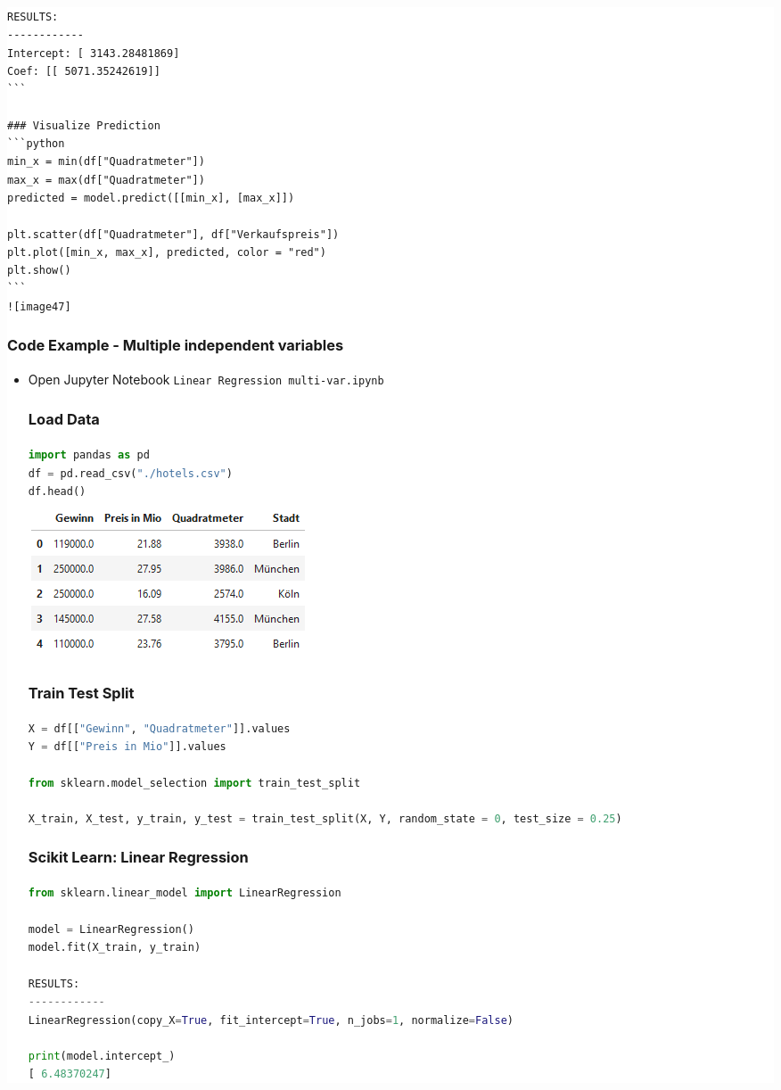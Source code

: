     RESULTS:
    ------------
    Intercept: [ 3143.28481869]
    Coef: [[ 5071.35242619]]
    ```

    ### Visualize Prediction
    ```python
    min_x = min(df["Quadratmeter"])
    max_x = max(df["Quadratmeter"])
    predicted = model.predict([[min_x], [max_x]])

    plt.scatter(df["Quadratmeter"], df["Verkaufspreis"])
    plt.plot([min_x, max_x], predicted, color = "red")
    plt.show()
    ```
    ![image47]

### Code Example - Multiple independent variables
 - Open Jupyter Notebook ```Linear Regression multi-var.ipynb``` 
    ### Load Data
    ```python 
    import pandas as pd
    df = pd.read_csv("./hotels.csv")
    df.head()
    ```
    ![image48]

    ### Train Test Split
    ```python
    X = df[["Gewinn", "Quadratmeter"]].values
    Y = df[["Preis in Mio"]].values

    from sklearn.model_selection import train_test_split

    X_train, X_test, y_train, y_test = train_test_split(X, Y, random_state = 0, test_size = 0.25)
    ```
    ### Scikit Learn: Linear Regression
    ```python
    from sklearn.linear_model import LinearRegression

    model = LinearRegression()
    model.fit(X_train, y_train)

    RESULTS:
    ------------
    LinearRegression(copy_X=True, fit_intercept=True, n_jobs=1, normalize=False)

    print(model.intercept_)
    [ 6.48370247]


[image1]: assets/decision_tree.png 
[image2]: assets/linear_regression.png 
[image3]: assets/hyperplane.png 
[image4]: assets/SVR1.png 
[image5]: assets/knn.png 
[image6]: assets/dnn.png
[image7]: assets/rand_forest1.png 
[image8]: assets/8.png 
[image9]: assets/9.png 
[image10]: assets/10.png 
[image11]: assets/11.png 
[image12]: assets/12.png 
[image13]: assets/13.png 
[image14]: assets/14.png 
[image15]: assets/15.png 
[image16]: assets/16.png 
[image17]: assets/17.png 
[image18]: assets/18.png 
[image19]: assets/19.png 
[image20]: assets/20.png 
[image21]: assets/21.png 
[image22]: assets/22.png 
[image23]: assets/23.png 
[image24]: assets/24.png 
[image25]: assets/25.png 
[image26]: assets/26.png 
[image27]: assets/27.png 
[image28]: assets/28.png 
[image29]: assets/29.png 
[image30]: assets/30.png 
[image31]: assets/31.png 
[image32]: assets/32.png 
[image33]: assets/33.png 
[image34]: assets/34.png 
[image35]: assets/35.png 
[image36]: assets/36.png 
[image37]: assets/37.png 
[image38]: assets/38.png 
[image39]: assets/39.png 
[image40]: assets/40.png 
[image41]: assets/41.png 
[image42]: assets/42.png 
[image43]: assets/43.png 
[image44]: assets/44.png 
[image45]: assets/45.png 
[image46]: assets/46.png 
[image47]: assets/47.png 
[image48]: assets/48.png 
[image49]: assets/49.png 